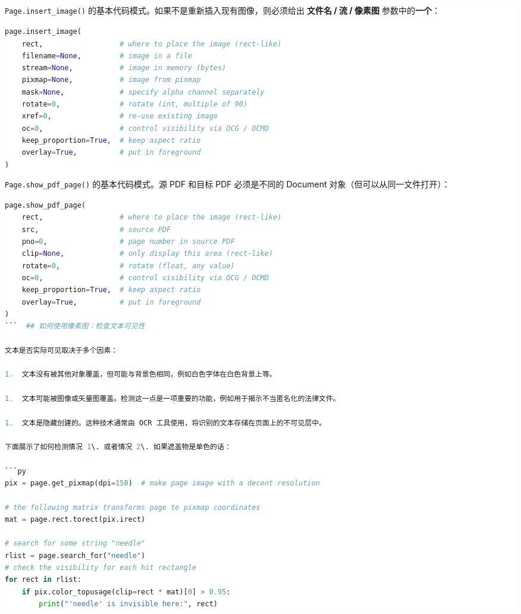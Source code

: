 `Page.insert_image()` 的基本代码模式。如果不是重新插入现有图像，则必须给出 **文件名 / 流 / 像素图** 参数中的**一个**：

```py
page.insert_image(
    rect,                  # where to place the image (rect-like)
    filename=None,         # image in a file
    stream=None,           # image in memory (bytes)
    pixmap=None,           # image from pixmap
    mask=None,             # specify alpha channel separately
    rotate=0,              # rotate (int, multiple of 90)
    xref=0,                # re-use existing image
    oc=0,                  # control visibility via OCG / OCMD
    keep_proportion=True,  # keep aspect ratio
    overlay=True,          # put in foreground
) 
```

`Page.show_pdf_page()` 的基本代码模式。源 PDF 和目标 PDF 必须是不同的 Document 对象（但可以从同一文件打开）：

```py
page.show_pdf_page(
    rect,                  # where to place the image (rect-like)
    src,                   # source PDF
    pno=0,                 # page number in source PDF
    clip=None,             # only display this area (rect-like)
    rotate=0,              # rotate (float, any value)
    oc=0,                  # control visibility via OCG / OCMD
    keep_proportion=True,  # keep aspect ratio
    overlay=True,          # put in foreground
) 
```  ## 如何使用像素图：检查文本可见性

文本是否实际可见取决于多个因素：

1.  文本没有被其他对象覆盖，但可能与背景色相同，例如白色字体在白色背景上等。

1.  文本可能被图像或矢量图覆盖。检测这一点是一项重要的功能，例如用于揭示不当匿名化的法律文件。

1.  文本是隐藏创建的。这种技术通常由 OCR 工具使用，将识别的文本存储在页面上的不可见层中。

下面展示了如何检测情况 1\. 或者情况 2\. 如果遮盖物是单色的话：

```py
pix = page.get_pixmap(dpi=150)  # make page image with a decent resolution

# the following matrix transforms page to pixmap coordinates
mat = page.rect.torect(pix.irect)

# search for some string "needle"
rlist = page.search_for("needle")
# check the visibility for each hit rectangle
for rect in rlist:
    if pix.color_topusage(clip=rect * mat)[0] > 0.95:
        print("'needle' is invisible here:", rect) 
```
